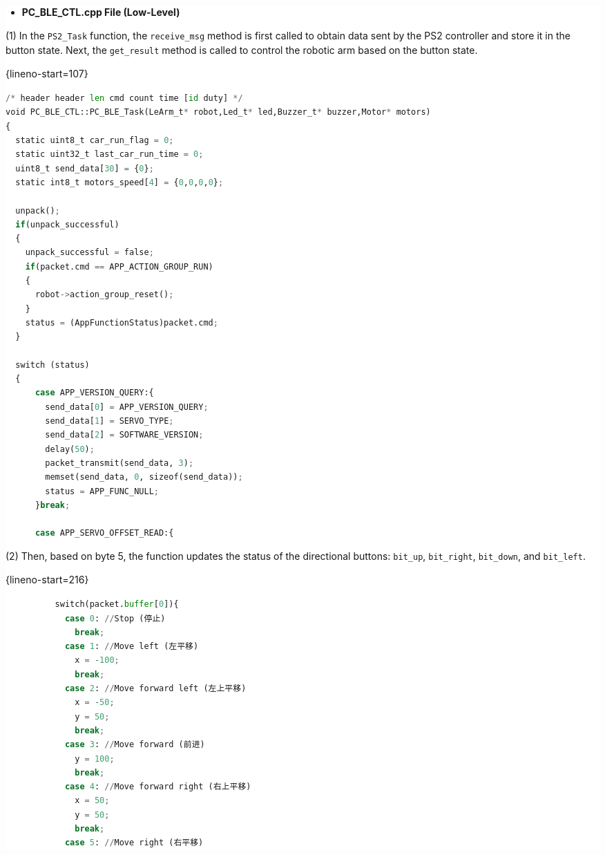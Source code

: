 * **PC_BLE_CTL.cpp File (Low-Level)**

(1) In the `PS2_Task` function, the `receive_msg` method is first called to obtain data sent by the PS2 controller and store it in the button state. Next, the `get_result` method is called to control the robotic arm based on the button state.

{lineno-start=107}

```python
/* header header len cmd count time [id duty] */
void PC_BLE_CTL::PC_BLE_Task(LeArm_t* robot,Led_t* led,Buzzer_t* buzzer,Motor* motors)
{
  static uint8_t car_run_flag = 0;
  static uint32_t last_car_run_time = 0;
  uint8_t send_data[30] = {0};
  static int8_t motors_speed[4] = {0,0,0,0};

  unpack();
  if(unpack_successful)
  {
    unpack_successful = false;
    if(packet.cmd == APP_ACTION_GROUP_RUN)
    {
      robot->action_group_reset();
    }
    status = (AppFunctionStatus)packet.cmd;
  }

  switch (status)
  {
      case APP_VERSION_QUERY:{
        send_data[0] = APP_VERSION_QUERY;
        send_data[1] = SERVO_TYPE;
        send_data[2] = SOFTWARE_VERSION;
        delay(50);
        packet_transmit(send_data, 3);
        memset(send_data, 0, sizeof(send_data));
        status = APP_FUNC_NULL;
      }break;

      case APP_SERVO_OFFSET_READ:{
```

(2) Then, based on byte 5, the function updates the status of the directional buttons: `bit_up`, `bit_right`, `bit_down`, and `bit_left`.

{lineno-start=216}

```python
          switch(packet.buffer[0]){
            case 0: //Stop (停止)
              break;
            case 1: //Move left (左平移)
              x = -100;
              break;
            case 2: //Move forward left (左上平移)
              x = -50;
              y = 50;
              break;
            case 3: //Move forward (前进)
              y = 100;
              break;
            case 4: //Move forward right (右上平移)
              x = 50;
              y = 50;
              break;
            case 5: //Move right (右平移)
```